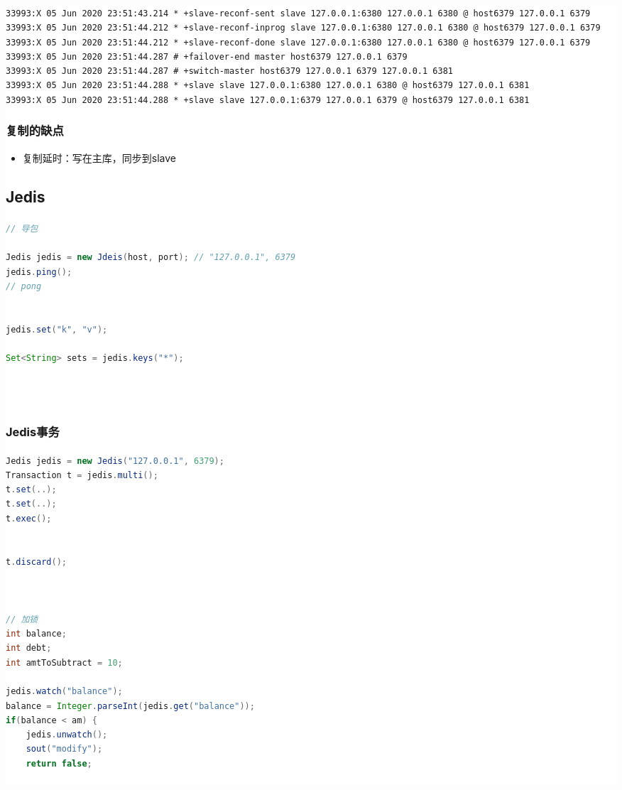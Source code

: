 ```
33993:X 05 Jun 2020 23:51:43.214 * +slave-reconf-sent slave 127.0.0.1:6380 127.0.0.1 6380 @ host6379 127.0.0.1 6379
33993:X 05 Jun 2020 23:51:44.212 * +slave-reconf-inprog slave 127.0.0.1:6380 127.0.0.1 6380 @ host6379 127.0.0.1 6379
33993:X 05 Jun 2020 23:51:44.212 * +slave-reconf-done slave 127.0.0.1:6380 127.0.0.1 6380 @ host6379 127.0.0.1 6379
33993:X 05 Jun 2020 23:51:44.287 # +failover-end master host6379 127.0.0.1 6379
33993:X 05 Jun 2020 23:51:44.287 # +switch-master host6379 127.0.0.1 6379 127.0.0.1 6381
33993:X 05 Jun 2020 23:51:44.288 * +slave slave 127.0.0.1:6380 127.0.0.1 6380 @ host6379 127.0.0.1 6381
33993:X 05 Jun 2020 23:51:44.288 * +slave slave 127.0.0.1:6379 127.0.0.1 6379 @ host6379 127.0.0.1 6381
```



### 复制的缺点

- 复制延时：写在主库，同步到slave

## Jedis

```java
// 导包

Jedis jedis = new Jdeis(host, port); // "127.0.0.1", 6379
jedis.ping();
// pong


jedis.set("k", "v");

Set<String> sets = jedis.keys("*");


    

```

### Jedis事务

```java
Jedis jedis = new Jedis("127.0.0.1", 6379);
Transaction t = jedis.multi();
t.set(..);
t.set(..);
t.exec();


t.discard();



// 加锁
int balance;
int debt;
int amtToSubtract = 10;

jedis.watch("balance");
balance = Integer.parseInt(jedis.get("balance"));
if(balance < am) {
	jedis.unwatch();
    sout("modify");
    return false;
    
```